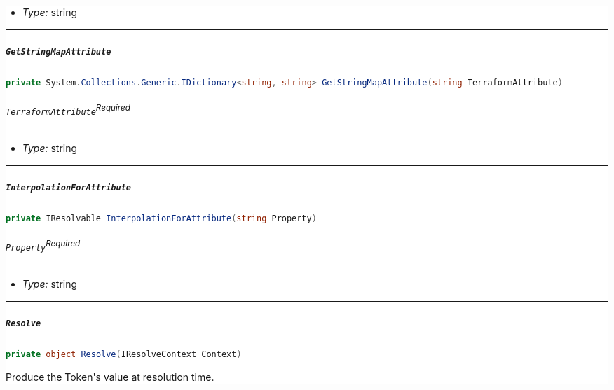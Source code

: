 - *Type:* string

---

##### `GetStringMapAttribute` <a name="GetStringMapAttribute" id="rhizo-co-terraform-provider-oci.dataOciIdentityDomainsOauthClientCertificates.DataOciIdentityDomainsOauthClientCertificatesOauthClientCertificatesIdcsCreatedByOutputReference.getStringMapAttribute"></a>

```csharp
private System.Collections.Generic.IDictionary<string, string> GetStringMapAttribute(string TerraformAttribute)
```

###### `TerraformAttribute`<sup>Required</sup> <a name="TerraformAttribute" id="rhizo-co-terraform-provider-oci.dataOciIdentityDomainsOauthClientCertificates.DataOciIdentityDomainsOauthClientCertificatesOauthClientCertificatesIdcsCreatedByOutputReference.getStringMapAttribute.parameter.terraformAttribute"></a>

- *Type:* string

---

##### `InterpolationForAttribute` <a name="InterpolationForAttribute" id="rhizo-co-terraform-provider-oci.dataOciIdentityDomainsOauthClientCertificates.DataOciIdentityDomainsOauthClientCertificatesOauthClientCertificatesIdcsCreatedByOutputReference.interpolationForAttribute"></a>

```csharp
private IResolvable InterpolationForAttribute(string Property)
```

###### `Property`<sup>Required</sup> <a name="Property" id="rhizo-co-terraform-provider-oci.dataOciIdentityDomainsOauthClientCertificates.DataOciIdentityDomainsOauthClientCertificatesOauthClientCertificatesIdcsCreatedByOutputReference.interpolationForAttribute.parameter.property"></a>

- *Type:* string

---

##### `Resolve` <a name="Resolve" id="rhizo-co-terraform-provider-oci.dataOciIdentityDomainsOauthClientCertificates.DataOciIdentityDomainsOauthClientCertificatesOauthClientCertificatesIdcsCreatedByOutputReference.resolve"></a>

```csharp
private object Resolve(IResolveContext Context)
```

Produce the Token's value at resolution time.
